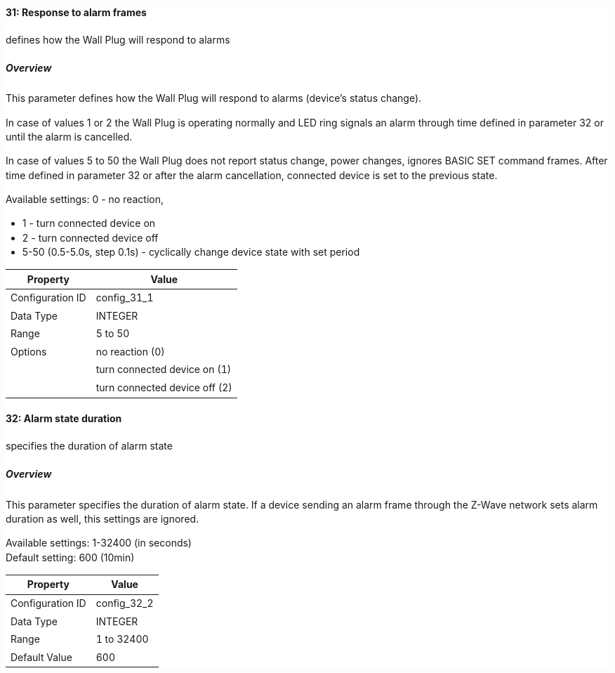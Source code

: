 #### 31: Response to alarm frames

defines how the Wall Plug will respond to alarms  


##### Overview 

This parameter defines how the Wall Plug will respond to alarms (device’s status change).

In case of values 1 or 2 the Wall Plug is operating normally and LED ring signals an alarm through time defined in parameter 32 or until the alarm is cancelled.

In case of values 5 to 50 the Wall Plug does not report status change, power changes, ignores BASIC SET command frames. After time defined in parameter 32 or after the alarm cancellation, connected device is set to the previous state.

Available settings: 0 - no reaction,

 *  1 - turn connected device on
 *  2 - turn connected device off
 *  5-50 (0.5-5.0s, step 0.1s) - cyclically change device state with set period


| Property         | Value    |
|------------------|----------|
| Configuration ID | config_31_1 |
| Data Type        | INTEGER |
| Range | 5 to 50 || Default Value | 0 |
| Options | no reaction (0) |
|  | turn connected device on (1) |
|  | turn connected device off (2) |


#### 32: Alarm state duration

specifies the duration of alarm state  


##### Overview 

This parameter specifies the duration of alarm state. If a device sending an alarm frame through the Z-Wave network sets alarm duration as well, this settings are ignored.

Available settings: 1-32400 (in seconds)  
Default setting: 600 (10min)


| Property         | Value    |
|------------------|----------|
| Configuration ID | config_32_2 |
| Data Type        | INTEGER |
| Range | 1 to 32400 |
| Default Value | 600 |
